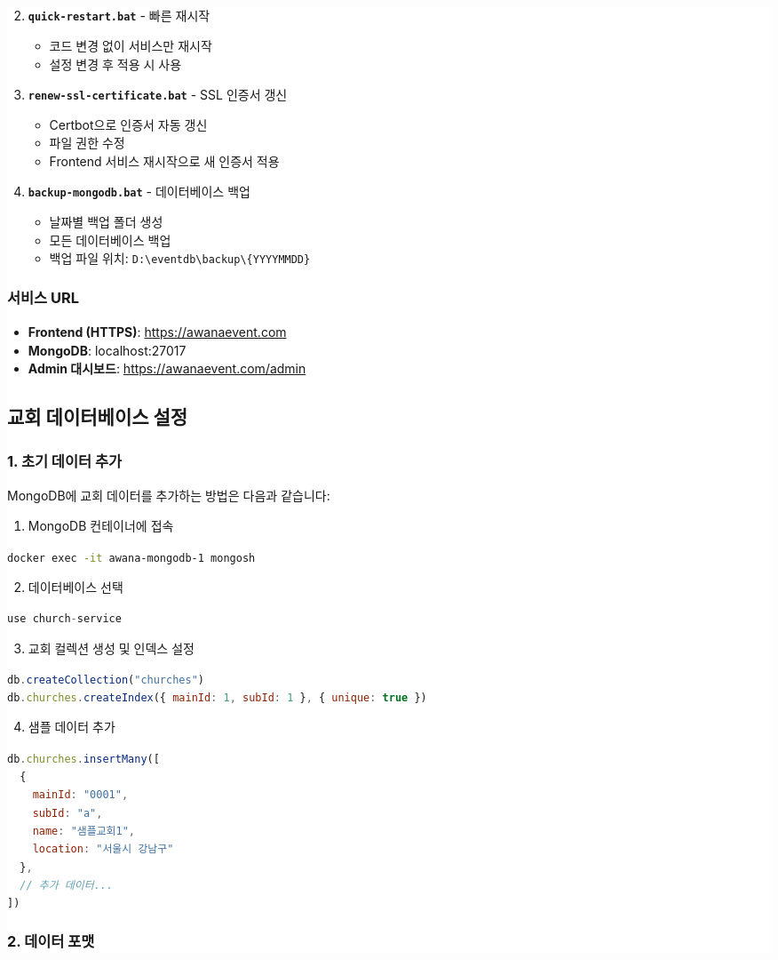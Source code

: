 2. **`quick-restart.bat`** - 빠른 재시작
   - 코드 변경 없이 서비스만 재시작
   - 설정 변경 후 적용 시 사용

3. **`renew-ssl-certificate.bat`** - SSL 인증서 갱신
   - Certbot으로 인증서 자동 갱신
   - 파일 권한 수정
   - Frontend 서비스 재시작으로 새 인증서 적용

4. **`backup-mongodb.bat`** - 데이터베이스 백업
   - 날짜별 백업 폴더 생성
   - 모든 데이터베이스 백업
   - 백업 파일 위치: `D:\eventdb\backup\{YYYYMMDD}`

### 서비스 URL

- **Frontend (HTTPS)**: https://awanaevent.com
- **MongoDB**: localhost:27017
- **Admin 대시보드**: https://awanaevent.com/admin

## 교회 데이터베이스 설정

### 1. 초기 데이터 추가

MongoDB에 교회 데이터를 추가하는 방법은 다음과 같습니다:

1. MongoDB 컨테이너에 접속
```bash
docker exec -it awana-mongodb-1 mongosh
```

2. 데이터베이스 선택
```javascript
use church-service
```

3. 교회 컬렉션 생성 및 인덱스 설정
```javascript
db.createCollection("churches")
db.churches.createIndex({ mainId: 1, subId: 1 }, { unique: true })
```

4. 샘플 데이터 추가
```javascript
db.churches.insertMany([
  {
    mainId: "0001",
    subId: "a",
    name: "샘플교회1",
    location: "서울시 강남구"
  },
  // 추가 데이터...
])
```

### 2. 데이터 포맷
